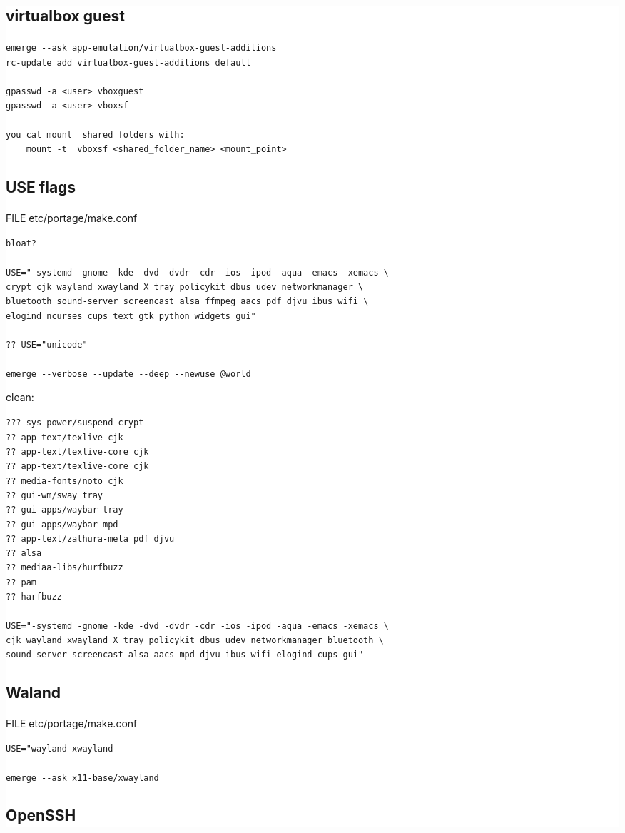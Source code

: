 ## virtualbox guest

    emerge --ask app-emulation/virtualbox-guest-additions
    rc-update add virtualbox-guest-additions default

    gpasswd -a <user> vboxguest
    gpasswd -a <user> vboxsf

    you cat mount  shared folders with:
        mount -t  vboxsf <shared_folder_name> <mount_point>

## USE flags

FILE etc/portage/make.conf

    bloat?
    
    USE="-systemd -gnome -kde -dvd -dvdr -cdr -ios -ipod -aqua -emacs -xemacs \
    crypt cjk wayland xwayland X tray policykit dbus udev networkmanager \
    bluetooth sound-server screencast alsa ffmpeg aacs pdf djvu ibus wifi \
    elogind ncurses cups text gtk python widgets gui"

    ?? USE="unicode"

    emerge --verbose --update --deep --newuse @world
    
clean:

    ??? sys-power/suspend crypt
    ?? app-text/texlive cjk
    ?? app-text/texlive-core cjk
    ?? app-text/texlive-core cjk
    ?? media-fonts/noto cjk
    ?? gui-wm/sway tray
    ?? gui-apps/waybar tray
    ?? gui-apps/waybar mpd
    ?? app-text/zathura-meta pdf djvu
    ?? alsa
    ?? mediaa-libs/hurfbuzz
    ?? pam
    ?? harfbuzz

    USE="-systemd -gnome -kde -dvd -dvdr -cdr -ios -ipod -aqua -emacs -xemacs \
    cjk wayland xwayland X tray policykit dbus udev networkmanager bluetooth \
    sound-server screencast alsa aacs mpd djvu ibus wifi elogind cups gui"

## Waland

FILE etc/portage/make.conf

    USE="wayland xwayland

    emerge --ask x11-base/xwayland

## OpenSSH
